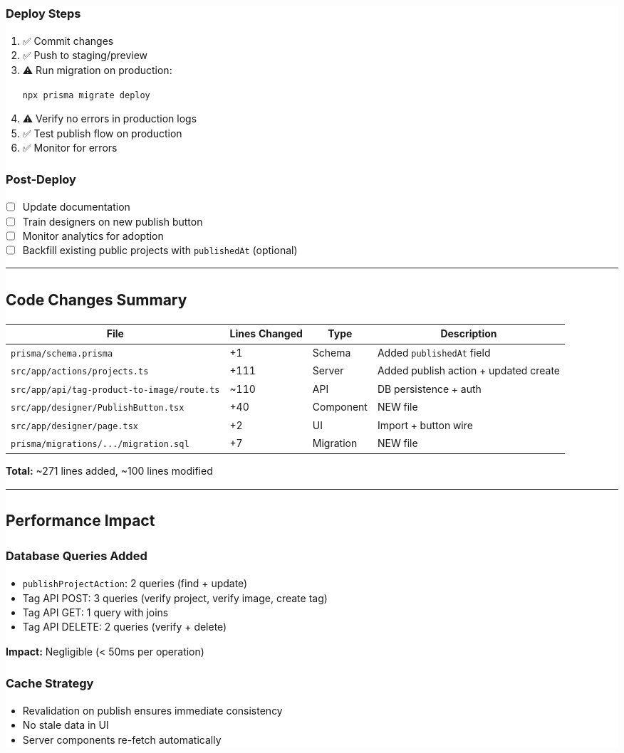 ### Deploy Steps
1. ✅ Commit changes
2. ✅ Push to staging/preview
3. ⚠️ Run migration on production:
   ```bash
   npx prisma migrate deploy
   ```
4. ⚠️ Verify no errors in production logs
5. ✅ Test publish flow on production
6. ✅ Monitor for errors

### Post-Deploy
- [ ] Update documentation
- [ ] Train designers on new publish button
- [ ] Monitor analytics for adoption
- [ ] Backfill existing public projects with `publishedAt` (optional)

---

## Code Changes Summary

| File | Lines Changed | Type | Description |
|------|---------------|------|-------------|
| `prisma/schema.prisma` | +1 | Schema | Added `publishedAt` field |
| `src/app/actions/projects.ts` | +111 | Server | Added publish action + updated create |
| `src/app/api/tag-product-to-image/route.ts` | ~110 | API | DB persistence + auth |
| `src/app/designer/PublishButton.tsx` | +40 | Component | NEW file |
| `src/app/designer/page.tsx` | +2 | UI | Import + button wire |
| `prisma/migrations/.../migration.sql` | +7 | Migration | NEW file |

**Total:** ~271 lines added, ~100 lines modified

---

## Performance Impact

### Database Queries Added
- `publishProjectAction`: 2 queries (find + update)
- Tag API POST: 3 queries (verify project, verify image, create tag)
- Tag API GET: 1 query with joins
- Tag API DELETE: 2 queries (verify + delete)

**Impact:** Negligible (< 50ms per operation)

### Cache Strategy
- Revalidation on publish ensures immediate consistency
- No stale data in UI
- Server components re-fetch automatically
